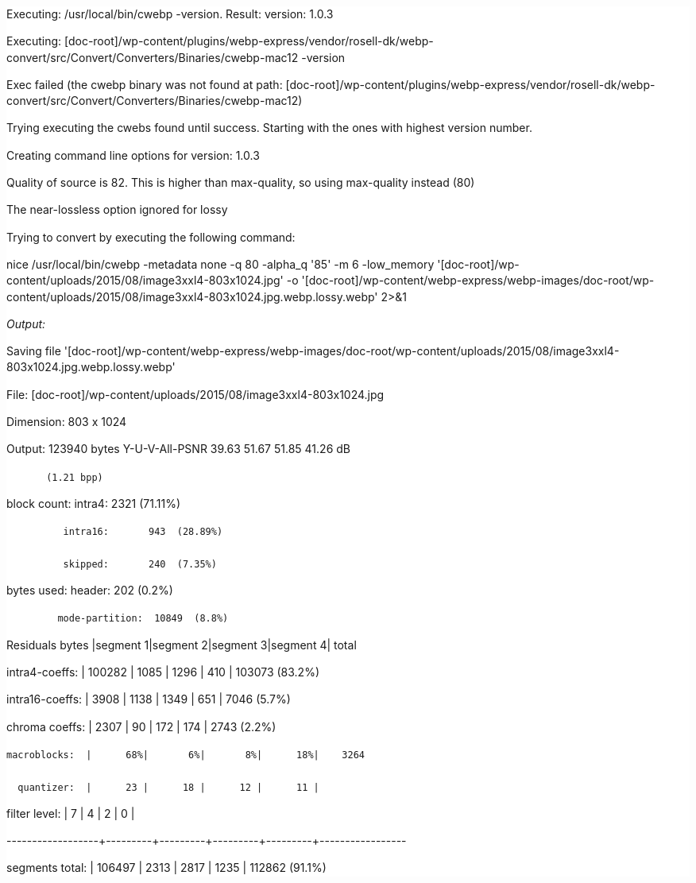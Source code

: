 Executing: /usr/local/bin/cwebp -version. Result: version: 1.0.3

Executing: [doc-root]/wp-content/plugins/webp-express/vendor/rosell-dk/webp-convert/src/Convert/Converters/Binaries/cwebp-mac12 -version

Exec failed (the cwebp binary was not found at path: [doc-root]/wp-content/plugins/webp-express/vendor/rosell-dk/webp-convert/src/Convert/Converters/Binaries/cwebp-mac12)

Trying executing the cwebs found until success. Starting with the ones with highest version number.

Creating command line options for version: 1.0.3

Quality of source is 82. This is higher than max-quality, so using max-quality instead (80)

The near-lossless option ignored for lossy

Trying to convert by executing the following command:

nice /usr/local/bin/cwebp -metadata none -q 80 -alpha_q '85' -m 6 -low_memory '[doc-root]/wp-content/uploads/2015/08/image3xxl4-803x1024.jpg' -o '[doc-root]/wp-content/webp-express/webp-images/doc-root/wp-content/uploads/2015/08/image3xxl4-803x1024.jpg.webp.lossy.webp' 2>&1


*Output:* 

Saving file '[doc-root]/wp-content/webp-express/webp-images/doc-root/wp-content/uploads/2015/08/image3xxl4-803x1024.jpg.webp.lossy.webp'

File:      [doc-root]/wp-content/uploads/2015/08/image3xxl4-803x1024.jpg

Dimension: 803 x 1024

Output:    123940 bytes Y-U-V-All-PSNR 39.63 51.67 51.85   41.26 dB

           (1.21 bpp)

block count:  intra4:       2321  (71.11%)

              intra16:       943  (28.89%)

              skipped:       240  (7.35%)

bytes used:  header:            202  (0.2%)

             mode-partition:  10849  (8.8%)

 Residuals bytes  |segment 1|segment 2|segment 3|segment 4|  total

  intra4-coeffs:  |  100282 |    1085 |    1296 |     410 |  103073  (83.2%)

 intra16-coeffs:  |    3908 |    1138 |    1349 |     651 |    7046  (5.7%)

  chroma coeffs:  |    2307 |      90 |     172 |     174 |    2743  (2.2%)

    macroblocks:  |      68%|       6%|       8%|      18%|    3264

      quantizer:  |      23 |      18 |      12 |      11 |

   filter level:  |       7 |       4 |       2 |       0 |

------------------+---------+---------+---------+---------+-----------------

 segments total:  |  106497 |    2313 |    2817 |    1235 |  112862  (91.1%)

